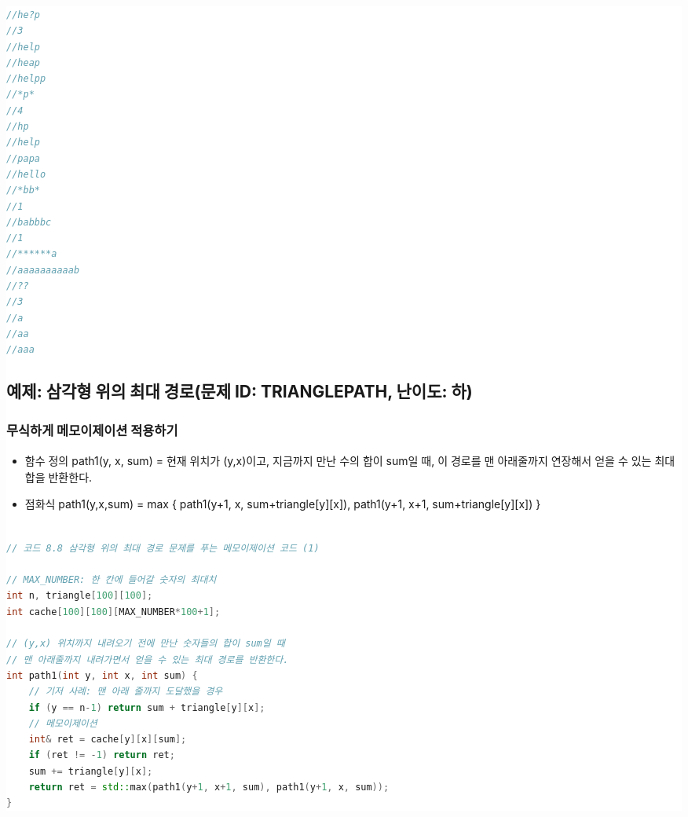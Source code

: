 ```c++
//he?p
//3
//help
//heap
//helpp
//*p*
//4
//hp
//help
//papa
//hello
//*bb*
//1
//babbbc
//1
//******a
//aaaaaaaaaab
//??
//3
//a
//aa
//aaa

```

## 예제: 삼각형 위의 최대 경로(문제 ID: TRIANGLEPATH, 난이도: 하)

### 무식하게 메모이제이션 적용하기
- 함수 정의
    path1(y, x, sum) = 현재 위치가 (y,x)이고, 지금까지 만난 수의 합이 sum일 때, 이 경로를 맨 아래줄까지 연장해서 얻을 수 있는 최대 합을 반환한다. <br>

- 점화식
    path1(y,x,sum) = max { path1(y+1, x, sum+triangle[y][x]), path1(y+1, x+1, sum+triangle[y][x]) }
<br><br>
```c++
// 코드 8.8 삼각형 위의 최대 경로 문제를 푸는 메모이제이션 코드 (1)

// MAX_NUMBER: 한 칸에 들어갈 숫자의 최대치
int n, triangle[100][100];
int cache[100][100][MAX_NUMBER*100+1];

// (y,x) 위치까지 내려오기 전에 만난 숫자들의 합이 sum일 때
// 맨 아래줄까지 내려가면서 얻을 수 있는 최대 경로를 반환한다.
int path1(int y, int x, int sum) {
    // 기저 사례: 맨 아래 줄까지 도달했을 경우
    if (y == n-1) return sum + triangle[y][x];
    // 메모이제이션
    int& ret = cache[y][x][sum];
    if (ret != -1) return ret;
    sum += triangle[y][x];
    return ret = std::max(path1(y+1, x+1, sum), path1(y+1, x, sum));
}
```
